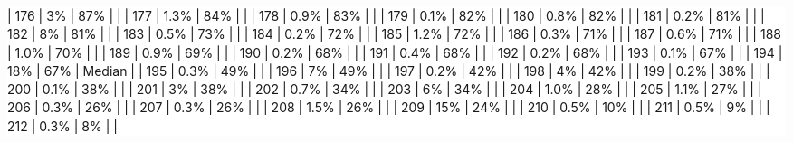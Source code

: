 | 176 | 3% | 87% |  |
| 177 | 1.3% | 84% |  |
| 178 | 0.9% | 83% |  |
| 179 | 0.1% | 82% |  |
| 180 | 0.8% | 82% |  |
| 181 | 0.2% | 81% |  |
| 182 | 8% | 81% |  |
| 183 | 0.5% | 73% |  |
| 184 | 0.2% | 72% |  |
| 185 | 1.2% | 72% |  |
| 186 | 0.3% | 71% |  |
| 187 | 0.6% | 71% |  |
| 188 | 1.0% | 70% |  |
| 189 | 0.9% | 69% |  |
| 190 | 0.2% | 68% |  |
| 191 | 0.4% | 68% |  |
| 192 | 0.2% | 68% |  |
| 193 | 0.1% | 67% |  |
| 194 | 18% | 67% | Median |
| 195 | 0.3% | 49% |  |
| 196 | 7% | 49% |  |
| 197 | 0.2% | 42% |  |
| 198 | 4% | 42% |  |
| 199 | 0.2% | 38% |  |
| 200 | 0.1% | 38% |  |
| 201 | 3% | 38% |  |
| 202 | 0.7% | 34% |  |
| 203 | 6% | 34% |  |
| 204 | 1.0% | 28% |  |
| 205 | 1.1% | 27% |  |
| 206 | 0.3% | 26% |  |
| 207 | 0.3% | 26% |  |
| 208 | 1.5% | 26% |  |
| 209 | 15% | 24% |  |
| 210 | 0.5% | 10% |  |
| 211 | 0.5% | 9% |  |
| 212 | 0.3% | 8% |  |